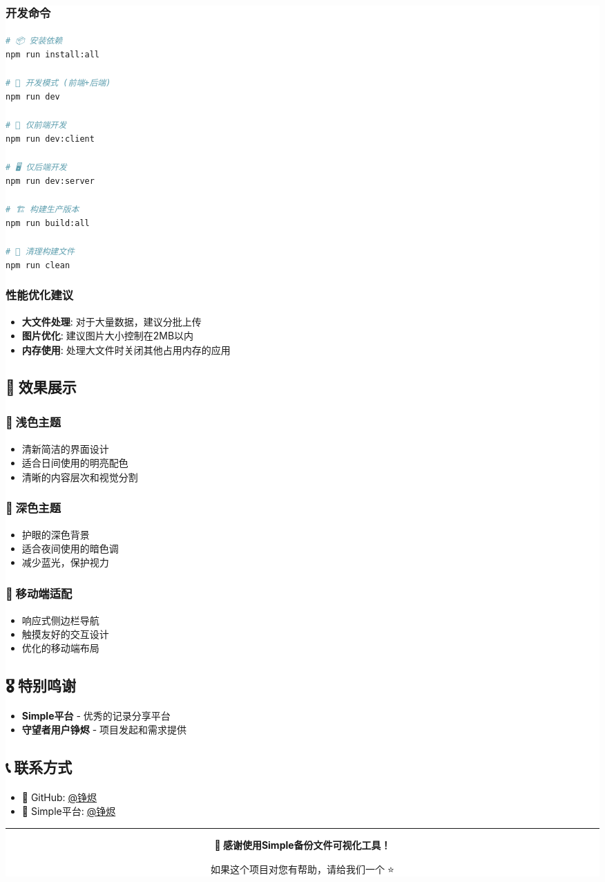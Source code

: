 ### 开发命令

```bash
# 📦 安装依赖
npm run install:all

# 🚀 开发模式 (前端+后端)
npm run dev

# 🎨 仅前端开发
npm run dev:client

# 🖥️ 仅后端开发  
npm run dev:server

# 🏗️ 构建生产版本
npm run build:all

# 🧹 清理构建文件
npm run clean
```

### 性能优化建议

- **大文件处理**: 对于大量数据，建议分批上传
- **图片优化**: 建议图片大小控制在2MB以内
- **内存使用**: 处理大文件时关闭其他占用内存的应用

## 📸 效果展示

### 🌅 浅色主题
- 清新简洁的界面设计
- 适合日间使用的明亮配色
- 清晰的内容层次和视觉分割

### 🌙 深色主题  
- 护眼的深色背景
- 适合夜间使用的暗色调
- 减少蓝光，保护视力

### 📱 移动端适配
- 响应式侧边栏导航
- 触摸友好的交互设计
- 优化的移动端布局

## 🎖️ 特别鸣谢

- **Simple平台** - 优秀的记录分享平台
- **守望者用户铮烬** - 项目发起和需求提供

## 📞 联系方式

- 🐙 GitHub: [@铮烬](https://github.com/XiuDayyds)
- 💬 Simple平台: [@铮烬](https://simple.imsummer.cn/shareFriend?id=ca57f94d-7707-4093-8ffa-4bda63b6a8b9)

---

<div align="center">

**🎉 感谢使用Simple备份文件可视化工具！**

如果这个项目对您有帮助，请给我们一个 ⭐

</div> 